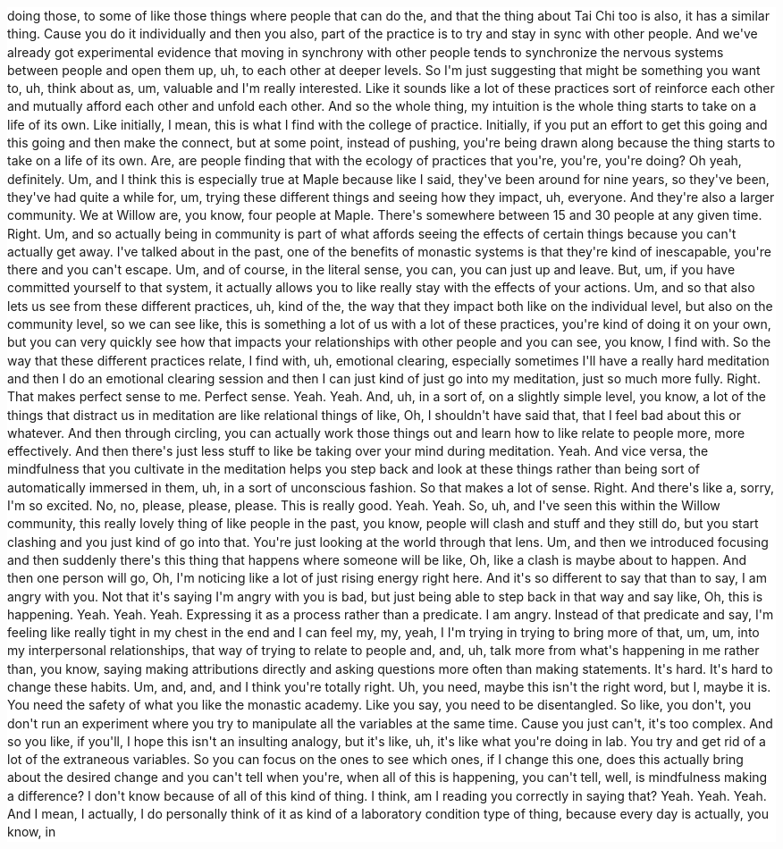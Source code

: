 doing those, to some of like those things where people that can do the, and that the thing about Tai Chi too is also, it has a similar thing. Cause you do it individually and then you also, part of the practice is to try and stay in sync with other people. And we've already got experimental evidence that moving in synchrony with other people tends to synchronize the nervous systems between people and open them up, uh, to each other at deeper levels. So I'm just suggesting that might be something you want to, uh, think about as, um, valuable and I'm really interested. Like it sounds like a lot of these practices sort of reinforce each other and mutually afford each other and unfold each other. And so the whole thing, my intuition is the whole thing starts to take on a life of its own. Like initially, I mean, this is what I find with the college of practice. Initially, if you put an effort to get this going and this going and then make the connect, but at some point, instead of pushing, you're being drawn along because the thing starts to take on a life of its own. Are, are people finding that with the ecology of practices that you're, you're, you're doing? Oh yeah, definitely. Um, and I think this is especially true at Maple because like I said, they've been around for nine years, so they've been, they've had quite a while for, um, trying these different things and seeing how they impact, uh, everyone. And they're also a larger community. We at Willow are, you know, four people at Maple. There's somewhere between 15 and 30 people at any given time. Right. Um, and so actually being in community is part of what affords seeing the effects of certain things because you can't actually get away. I've talked about in the past, one of the benefits of monastic systems is that they're kind of inescapable, you're there and you can't escape. Um, and of course, in the literal sense, you can, you can just up and leave. But, um, if you have committed yourself to that system, it actually allows you to like really stay with the effects of your actions. Um, and so that also lets us see from these different practices, uh, kind of the, the way that they impact both like on the individual level, but also on the community level, so we can see like, this is something a lot of us with a lot of these practices, you're kind of doing it on your own, but you can very quickly see how that impacts your relationships with other people and you can see, you know, I find with. So the way that these different practices relate, I find with, uh, emotional clearing, especially sometimes I'll have a really hard meditation and then I do an emotional clearing session and then I can just kind of just go into my meditation, just so much more fully. Right. That makes perfect sense to me. Perfect sense. Yeah. Yeah. And, uh, in a sort of, on a slightly simple level, you know, a lot of the things that distract us in meditation are like relational things of like, Oh, I shouldn't have said that, that I feel bad about this or whatever. And then through circling, you can actually work those things out and learn how to like relate to people more, more effectively. And then there's just less stuff to like be taking over your mind during meditation. Yeah. And vice versa, the mindfulness that you cultivate in the meditation helps you step back and look at these things rather than being sort of automatically immersed in them, uh, in a sort of unconscious fashion. So that makes a lot of sense. Right. And there's like a, sorry, I'm so excited. No, no, please, please, please. This is really good. Yeah. Yeah. So, uh, and I've seen this within the Willow community, this really lovely thing of like people in the past, you know, people will clash and stuff and they still do, but you start clashing and you just kind of go into that. You're just looking at the world through that lens. Um, and then we introduced focusing and then suddenly there's this thing that happens where someone will be like, Oh, like a clash is maybe about to happen. And then one person will go, Oh, I'm noticing like a lot of just rising energy right here. And it's so different to say that than to say, I am angry with you. Not that it's saying I'm angry with you is bad, but just being able to step back in that way and say like, Oh, this is happening. Yeah. Yeah. Yeah. Expressing it as a process rather than a predicate. I am angry. Instead of that predicate and say, I'm feeling like really tight in my chest in the end and I can feel my, my, yeah, I I'm trying in trying to bring more of that, um, um, into my interpersonal relationships, that way of trying to relate to people and, and, uh, talk more from what's happening in me rather than, you know, saying making attributions directly and asking questions more often than making statements. It's hard. It's hard to change these habits. Um, and, and, and I think you're totally right. Uh, you need, maybe this isn't the right word, but I, maybe it is. You need the safety of what you like the monastic academy. Like you say, you need to be disentangled. So like, you don't, you don't run an experiment where you try to manipulate all the variables at the same time. Cause you just can't, it's too complex. And so you like, if you'll, I hope this isn't an insulting analogy, but it's like, uh, it's like what you're doing in lab. You try and get rid of a lot of the extraneous variables. So you can focus on the ones to see which ones, if I change this one, does this actually bring about the desired change and you can't tell when you're, when all of this is happening, you can't tell, well, is mindfulness making a difference? I don't know because of all of this kind of thing. I think, am I reading you correctly in saying that? Yeah. Yeah. Yeah. And I mean, I actually, I do personally think of it as kind of a laboratory condition type of thing, because every day is actually, you know, in